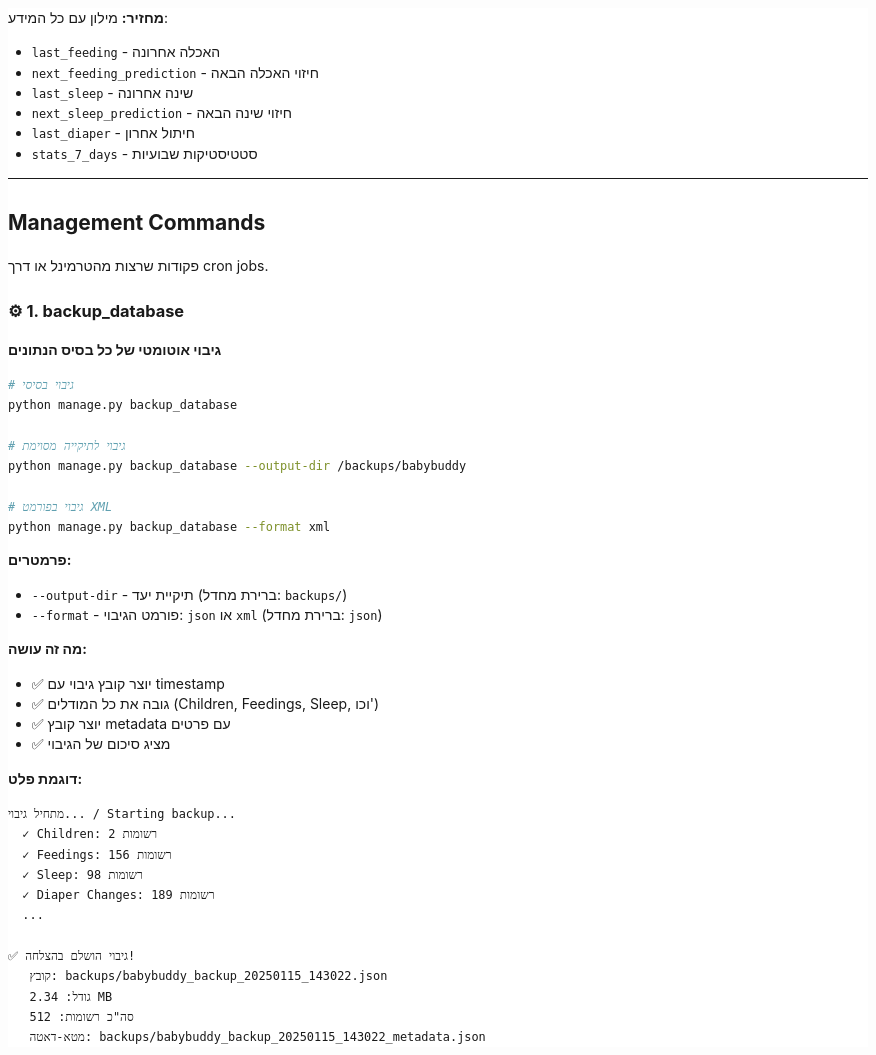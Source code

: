**מחזיר:** מילון עם כל המידע:

- `last_feeding` - האכלה אחרונה
- `next_feeding_prediction` - חיזוי האכלה הבאה
- `last_sleep` - שינה אחרונה
- `next_sleep_prediction` - חיזוי שינה הבאה
- `last_diaper` - חיתול אחרון
- `stats_7_days` - סטטיסטיקות שבועיות

---

## Management Commands

פקודות שרצות מהטרמינל או דרך cron jobs.

### ⚙️ 1. backup_database

**גיבוי אוטומטי של כל בסיס הנתונים**

```bash
# גיבוי בסיסי
python manage.py backup_database

# גיבוי לתיקייה מסוימת
python manage.py backup_database --output-dir /backups/babybuddy

# גיבוי בפורמט XML
python manage.py backup_database --format xml
```

**פרמטרים:**

- `--output-dir` - תיקיית יעד (ברירת מחדל: `backups/`)
- `--format` - פורמט הגיבוי: `json` או `xml` (ברירת מחדל: `json`)

**מה זה עושה:**

- ✅ יוצר קובץ גיבוי עם timestamp
- ✅ גובה את כל המודלים (Children, Feedings, Sleep, וכו')
- ✅ יוצר קובץ metadata עם פרטים
- ✅ מציג סיכום של הגיבוי

**דוגמת פלט:**

```
מתחיל גיבוי... / Starting backup...
  ✓ Children: 2 רשומות
  ✓ Feedings: 156 רשומות
  ✓ Sleep: 98 רשומות
  ✓ Diaper Changes: 189 רשומות
  ...

✅ גיבוי הושלם בהצלחה!
   קובץ: backups/babybuddy_backup_20250115_143022.json
   גודל: 2.34 MB
   סה"כ רשומות: 512
   מטא-דאטה: backups/babybuddy_backup_20250115_143022_metadata.json
```

